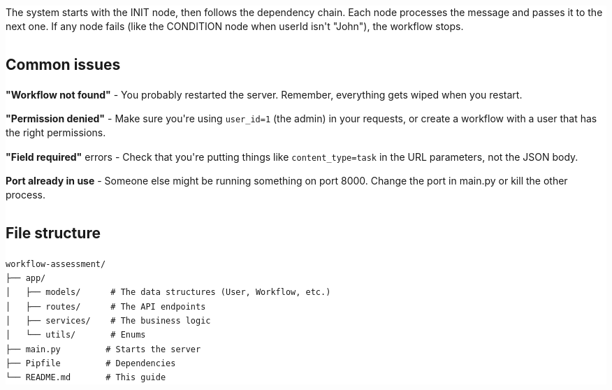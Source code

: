 The system starts with the INIT node, then follows the dependency chain. Each node processes the message and passes it to the next one. If any node fails (like the CONDITION node when userId isn't "John"), the workflow stops.

## Common issues

**"Workflow not found"** - You probably restarted the server. Remember, everything gets wiped when you restart.

**"Permission denied"** - Make sure you're using `user_id=1` (the admin) in your requests, or create a workflow with a user that has the right permissions.

**"Field required"** errors - Check that you're putting things like `content_type=task` in the URL parameters, not the JSON body.

**Port already in use** - Someone else might be running something on port 8000. Change the port in main.py or kill the other process.

## File structure

```
workflow-assessment/
├── app/
│   ├── models/      # The data structures (User, Workflow, etc.)
│   ├── routes/      # The API endpoints  
│   ├── services/    # The business logic
│   └── utils/       # Enums
├── main.py         # Starts the server
├── Pipfile         # Dependencies
└── README.md       # This guide
```

